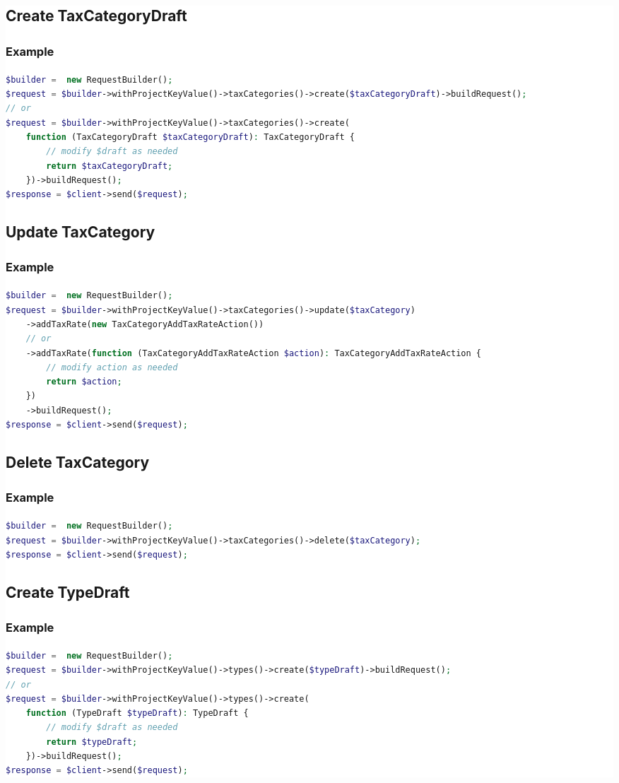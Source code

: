 
## Create TaxCategoryDraft

### Example
```php
$builder =  new RequestBuilder();
$request = $builder->withProjectKeyValue()->taxCategories()->create($taxCategoryDraft)->buildRequest();
// or
$request = $builder->withProjectKeyValue()->taxCategories()->create(
    function (TaxCategoryDraft $taxCategoryDraft): TaxCategoryDraft {
        // modify $draft as needed
        return $taxCategoryDraft;
    })->buildRequest();
$response = $client->send($request);
```

## Update TaxCategory

### Example
```php
$builder =  new RequestBuilder();
$request = $builder->withProjectKeyValue()->taxCategories()->update($taxCategory)
    ->addTaxRate(new TaxCategoryAddTaxRateAction())
    // or
    ->addTaxRate(function (TaxCategoryAddTaxRateAction $action): TaxCategoryAddTaxRateAction {
        // modify action as needed
        return $action;
    })
    ->buildRequest();
$response = $client->send($request);
```

## Delete TaxCategory

### Example
```php
$builder =  new RequestBuilder();
$request = $builder->withProjectKeyValue()->taxCategories()->delete($taxCategory);
$response = $client->send($request);
```


## Create TypeDraft

### Example
```php
$builder =  new RequestBuilder();
$request = $builder->withProjectKeyValue()->types()->create($typeDraft)->buildRequest();
// or
$request = $builder->withProjectKeyValue()->types()->create(
    function (TypeDraft $typeDraft): TypeDraft {
        // modify $draft as needed
        return $typeDraft;
    })->buildRequest();
$response = $client->send($request);
```
